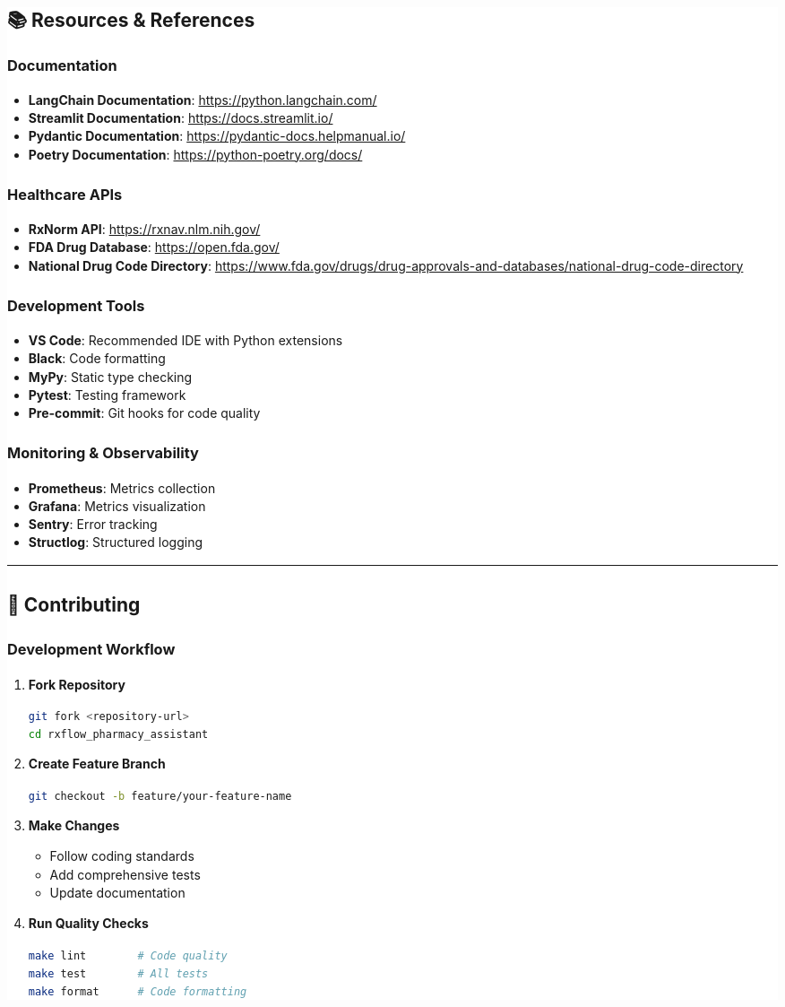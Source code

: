 
## 📚 Resources & References

### Documentation
- **LangChain Documentation**: https://python.langchain.com/
- **Streamlit Documentation**: https://docs.streamlit.io/
- **Pydantic Documentation**: https://pydantic-docs.helpmanual.io/
- **Poetry Documentation**: https://python-poetry.org/docs/

### Healthcare APIs
- **RxNorm API**: https://rxnav.nlm.nih.gov/
- **FDA Drug Database**: https://open.fda.gov/
- **National Drug Code Directory**: https://www.fda.gov/drugs/drug-approvals-and-databases/national-drug-code-directory

### Development Tools
- **VS Code**: Recommended IDE with Python extensions
- **Black**: Code formatting
- **MyPy**: Static type checking
- **Pytest**: Testing framework
- **Pre-commit**: Git hooks for code quality

### Monitoring & Observability
- **Prometheus**: Metrics collection
- **Grafana**: Metrics visualization
- **Sentry**: Error tracking
- **Structlog**: Structured logging

---

## 🤝 Contributing

### Development Workflow

1. **Fork Repository**
   ```bash
   git fork <repository-url>
   cd rxflow_pharmacy_assistant
   ```

2. **Create Feature Branch**
   ```bash
   git checkout -b feature/your-feature-name
   ```

3. **Make Changes**
   - Follow coding standards
   - Add comprehensive tests
   - Update documentation

4. **Run Quality Checks**
   ```bash
   make lint        # Code quality
   make test        # All tests
   make format      # Code formatting
   ```
